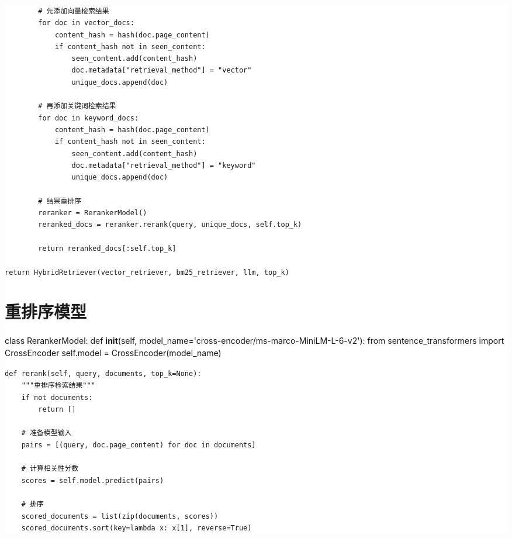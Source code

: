             # 先添加向量检索结果
            for doc in vector_docs:
                content_hash = hash(doc.page_content)
                if content_hash not in seen_content:
                    seen_content.add(content_hash)
                    doc.metadata["retrieval_method"] = "vector"
                    unique_docs.append(doc)
            
            # 再添加关键词检索结果
            for doc in keyword_docs:
                content_hash = hash(doc.page_content)
                if content_hash not in seen_content:
                    seen_content.add(content_hash)
                    doc.metadata["retrieval_method"] = "keyword"
                    unique_docs.append(doc)
            
            # 结果重排序
            reranker = RerankerModel()
            reranked_docs = reranker.rerank(query, unique_docs, self.top_k)
            
            return reranked_docs[:self.top_k]
    
    return HybridRetriever(vector_retriever, bm25_retriever, llm, top_k)

# 重排序模型
class RerankerModel:
    def __init__(self, model_name='cross-encoder/ms-marco-MiniLM-L-6-v2'):
        from sentence_transformers import CrossEncoder
        self.model = CrossEncoder(model_name)
        
    def rerank(self, query, documents, top_k=None):
        """重排序检索结果"""
        if not documents:
            return []
            
        # 准备模型输入
        pairs = [(query, doc.page_content) for doc in documents]
        
        # 计算相关性分数
        scores = self.model.predict(pairs)
        
        # 排序
        scored_documents = list(zip(documents, scores))
        scored_documents.sort(key=lambda x: x[1], reverse=True)
        